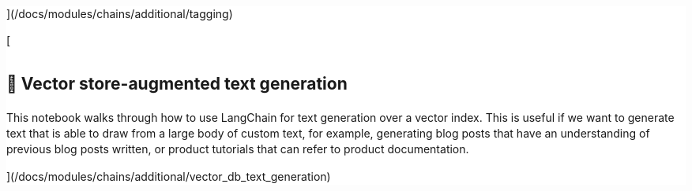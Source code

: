 ](/docs/modules/chains/additional/tagging)

[

📄️ Vector store-augmented text generation
------------------------------------------

This notebook walks through how to use LangChain for text generation over a vector index. This is useful if we want to generate text that is able to draw from a large body of custom text, for example, generating blog posts that have an understanding of previous blog posts written, or product tutorials that can refer to product documentation.

](/docs/modules/chains/additional/vector_db_text_generation)